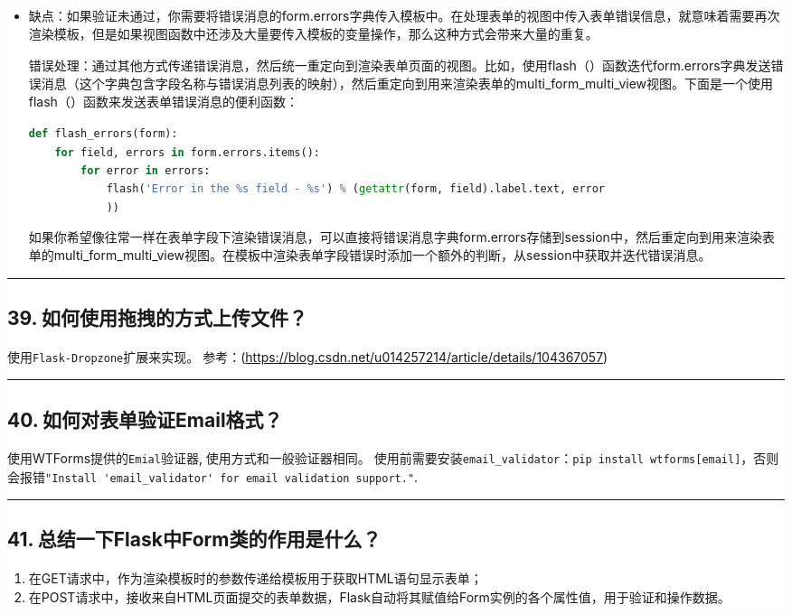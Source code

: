    * 缺点：如果验证未通过，你需要将错误消息的form.errors字典传入模板中。在处理表单的视图中传入表单错误信息，就意味着需要再次渲染模板，但是如果视图函数中还涉及大量要传入模板的变量操作，那么这种方式会带来大量的重复。

     错误处理：通过其他方式传递错误消息，然后统一重定向到渲染表单页面的视图。比如，使用flash（）函数迭代form.errors字典发送错误消息（这个字典包含字段名称与错误消息列表的映射），然后重定向到用来渲染表单的multi_form_multi_view视图。下面是一个使用flash（）函数来发送表单错误消息的便利函数：
     ```python
     def flash_errors(form):
         for field, errors in form.errors.items():
             for error in errors:
                 flash('Error in the %s field - %s') % (getattr(form, field).label.text, error
                 ))
     ```

     如果你希望像往常一样在表单字段下渲染错误消息，可以直接将错误消息字典form.errors存储到session中，然后重定向到用来渲染表单的multi_form_multi_view视图。在模板中渲染表单字段错误时添加一个额外的判断，从session中获取并迭代错误消息。

---

## 39. 如何使用拖拽的方式上传文件？

使用`Flask-Dropzone`扩展来实现。
参考：(https://blog.csdn.net/u014257214/article/details/104367057)

---

## 40. 如何对表单验证Email格式？

使用WTForms提供的`Emial`验证器, 使用方式和一般验证器相同。
使用前需要安装`email_validator`：`pip install wtforms[email]`，否则会报错`"Install 'email_validator' for email validation support."`.

---

## 41. 总结一下Flask中Form类的作用是什么？

1. 在GET请求中，作为渲染模板时的参数传递给模板用于获取HTML语句显示表单；
2. 在POST请求中，接收来自HTML页面提交的表单数据，Flask自动将其赋值给Form实例的各个属性值，用于验证和操作数据。